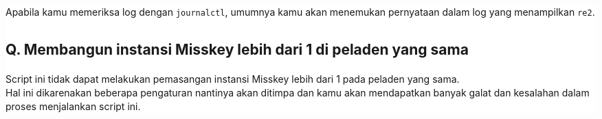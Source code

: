 Apabila kamu memeriksa log dengan `journalctl`, umumnya kamu akan menemukan pernyataan dalam log yang menampilkan `re2`.

## Q. Membangun instansi Misskey lebih dari 1 di peladen yang sama

Script ini tidak dapat melakukan pemasangan instansi Misskey lebih dari 1 pada peladen yang sama.  
Hal ini dikarenakan beberapa pengaturan nantinya akan ditimpa dan kamu akan mendapatkan banyak galat dan kesalahan dalam proses menjalankan script ini.
